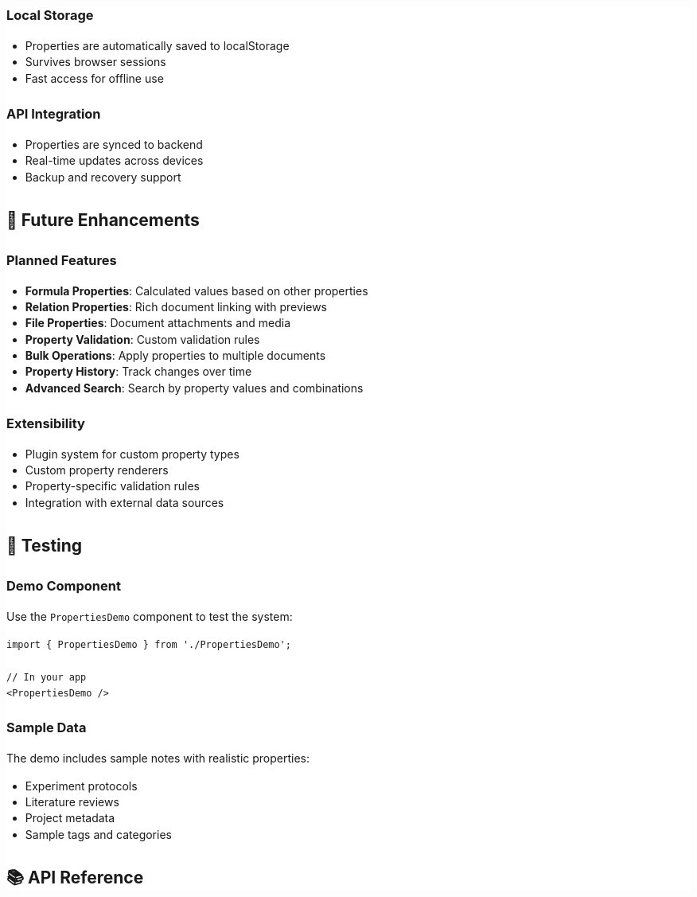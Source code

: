 ### Local Storage
- Properties are automatically saved to localStorage
- Survives browser sessions
- Fast access for offline use

### API Integration
- Properties are synced to backend
- Real-time updates across devices
- Backup and recovery support

## 🚧 Future Enhancements

### Planned Features
- **Formula Properties**: Calculated values based on other properties
- **Relation Properties**: Rich document linking with previews
- **File Properties**: Document attachments and media
- **Property Validation**: Custom validation rules
- **Bulk Operations**: Apply properties to multiple documents
- **Property History**: Track changes over time
- **Advanced Search**: Search by property values and combinations

### Extensibility
- Plugin system for custom property types
- Custom property renderers
- Property-specific validation rules
- Integration with external data sources

## 🧪 Testing

### Demo Component
Use the `PropertiesDemo` component to test the system:

```tsx
import { PropertiesDemo } from './PropertiesDemo';

// In your app
<PropertiesDemo />
```

### Sample Data
The demo includes sample notes with realistic properties:
- Experiment protocols
- Literature reviews
- Project metadata
- Sample tags and categories

## 📚 API Reference
